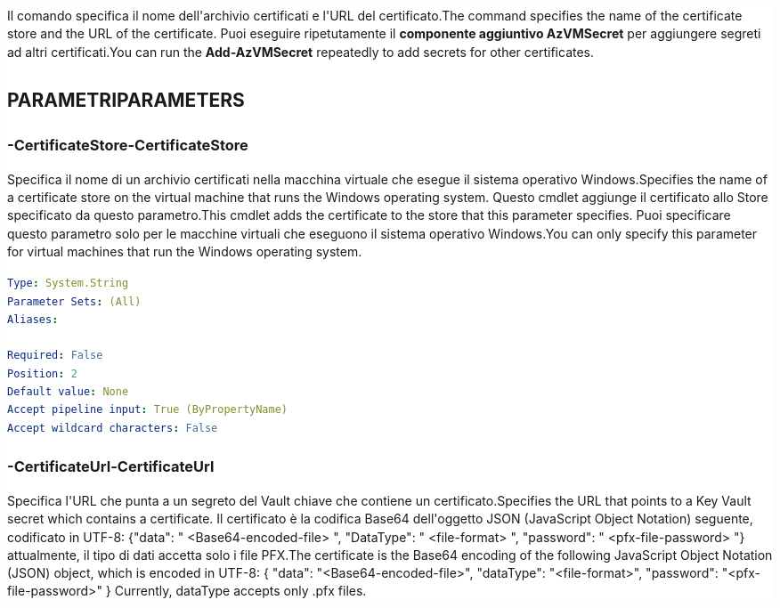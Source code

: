 <span data-ttu-id="36fa4-125">Il comando specifica il nome dell'archivio certificati e l'URL del certificato.</span><span class="sxs-lookup"><span data-stu-id="36fa4-125">The command specifies the name of the certificate store and the URL of the certificate.</span></span>
<span data-ttu-id="36fa4-126">Puoi eseguire ripetutamente il **componente aggiuntivo AzVMSecret** per aggiungere segreti ad altri certificati.</span><span class="sxs-lookup"><span data-stu-id="36fa4-126">You can run the **Add-AzVMSecret** repeatedly to add secrets for other certificates.</span></span>

## <span data-ttu-id="36fa4-127">PARAMETRI</span><span class="sxs-lookup"><span data-stu-id="36fa4-127">PARAMETERS</span></span>

### <span data-ttu-id="36fa4-128">-CertificateStore</span><span class="sxs-lookup"><span data-stu-id="36fa4-128">-CertificateStore</span></span>
<span data-ttu-id="36fa4-129">Specifica il nome di un archivio certificati nella macchina virtuale che esegue il sistema operativo Windows.</span><span class="sxs-lookup"><span data-stu-id="36fa4-129">Specifies the name of a certificate store on the virtual machine that runs the Windows operating system.</span></span>
<span data-ttu-id="36fa4-130">Questo cmdlet aggiunge il certificato allo Store specificato da questo parametro.</span><span class="sxs-lookup"><span data-stu-id="36fa4-130">This cmdlet adds the certificate to the store that this parameter specifies.</span></span>
<span data-ttu-id="36fa4-131">Puoi specificare questo parametro solo per le macchine virtuali che eseguono il sistema operativo Windows.</span><span class="sxs-lookup"><span data-stu-id="36fa4-131">You can only specify this parameter for virtual machines that run the Windows operating system.</span></span>

```yaml
Type: System.String
Parameter Sets: (All)
Aliases:

Required: False
Position: 2
Default value: None
Accept pipeline input: True (ByPropertyName)
Accept wildcard characters: False
```

### <span data-ttu-id="36fa4-132">-CertificateUrl</span><span class="sxs-lookup"><span data-stu-id="36fa4-132">-CertificateUrl</span></span>
<span data-ttu-id="36fa4-133">Specifica l'URL che punta a un segreto del Vault chiave che contiene un certificato.</span><span class="sxs-lookup"><span data-stu-id="36fa4-133">Specifies the URL that points to a Key Vault secret which contains a certificate.</span></span>
<span data-ttu-id="36fa4-134">Il certificato è la codifica Base64 dell'oggetto JSON (JavaScript Object Notation) seguente, codificato in UTF-8: {"data": " \<Base64-encoded-file\> ", "DataType": " \<file-format\> ", "password": " \<pfx-file-password\> "} attualmente, il tipo di dati accetta solo i file PFX.</span><span class="sxs-lookup"><span data-stu-id="36fa4-134">The certificate is the Base64 encoding of the following JavaScript Object Notation (JSON) object, which is encoded in UTF-8: { "data": "\<Base64-encoded-file\>", "dataType": "\<file-format\>", "password": "\<pfx-file-password\>" } Currently, dataType accepts only .pfx files.</span></span>
